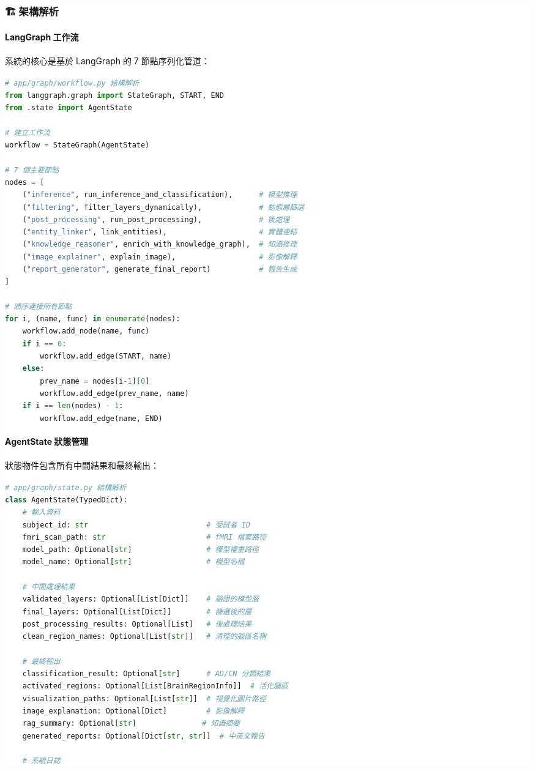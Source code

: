 ### 🏗️ 架構解析

#### LangGraph 工作流

系統的核心是基於 LangGraph 的 7 節點序列化管道：

```python
# app/graph/workflow.py 結構解析
from langgraph.graph import StateGraph, START, END
from .state import AgentState

# 建立工作流
workflow = StateGraph(AgentState)

# 7 個主要節點
nodes = [
    ("inference", run_inference_and_classification),      # 模型推理
    ("filtering", filter_layers_dynamically),             # 動態層篩選
    ("post_processing", run_post_processing),             # 後處理
    ("entity_linker", link_entities),                     # 實體連結
    ("knowledge_reasoner", enrich_with_knowledge_graph),  # 知識推理
    ("image_explainer", explain_image),                   # 影像解釋
    ("report_generator", generate_final_report)           # 報告生成
]

# 順序連接所有節點
for i, (name, func) in enumerate(nodes):
    workflow.add_node(name, func)
    if i == 0:
        workflow.add_edge(START, name)
    else:
        prev_name = nodes[i-1][0]
        workflow.add_edge(prev_name, name)
    if i == len(nodes) - 1:
        workflow.add_edge(name, END)
```

#### AgentState 狀態管理

狀態物件包含所有中間結果和最終輸出：

```python
# app/graph/state.py 結構解析
class AgentState(TypedDict):
    # 輸入資料
    subject_id: str                           # 受試者 ID
    fmri_scan_path: str                       # fMRI 檔案路徑
    model_path: Optional[str]                 # 模型權重路徑
    model_name: Optional[str]                 # 模型名稱
    
    # 中間處理結果
    validated_layers: Optional[List[Dict]]    # 驗證的模型層
    final_layers: Optional[List[Dict]]        # 篩選後的層
    post_processing_results: Optional[List]   # 後處理結果
    clean_region_names: Optional[List[str]]   # 清理的腦區名稱
    
    # 最終輸出
    classification_result: Optional[str]      # AD/CN 分類結果
    activated_regions: Optional[List[BrainRegionInfo]]  # 活化腦區
    visualization_paths: Optional[List[str]]  # 視覺化圖片路徑
    image_explanation: Optional[Dict]         # 影像解釋
    rag_summary: Optional[str]               # 知識摘要
    generated_reports: Optional[Dict[str, str]]  # 中英文報告
    
    # 系統日誌
```